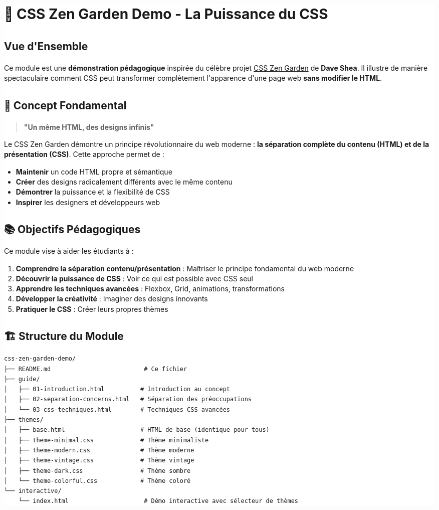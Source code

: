 # 🎨 CSS Zen Garden Demo - La Puissance du CSS

## Vue d'Ensemble

Ce module est une **démonstration pédagogique** inspirée du célèbre projet [CSS Zen Garden](https://csszengarden.com/) de **Dave Shea**. Il illustre de manière spectaculaire comment CSS peut transformer complètement l'apparence d'une page web **sans modifier le HTML**.

## 🎯 Concept Fondamental

> **"Un même HTML, des designs infinis"**

Le CSS Zen Garden démontre un principe révolutionnaire du web moderne : **la séparation complète du contenu (HTML) et de la présentation (CSS)**. Cette approche permet de :

- **Maintenir** un code HTML propre et sémantique
- **Créer** des designs radicalement différents avec le même contenu
- **Démontrer** la puissance et la flexibilité de CSS
- **Inspirer** les designers et développeurs web

## 📚 Objectifs Pédagogiques

Ce module vise à aider les étudiants à :

1. **Comprendre la séparation contenu/présentation** : Maîtriser le principe fondamental du web moderne
2. **Découvrir la puissance de CSS** : Voir ce qui est possible avec CSS seul
3. **Apprendre les techniques avancées** : Flexbox, Grid, animations, transformations
4. **Développer la créativité** : Imaginer des designs innovants
5. **Pratiquer le CSS** : Créer leurs propres thèmes

## 🏗️ Structure du Module

```
css-zen-garden-demo/
├── README.md                          # Ce fichier
├── guide/
│   ├── 01-introduction.html          # Introduction au concept
│   ├── 02-separation-concerns.html   # Séparation des préoccupations
│   └── 03-css-techniques.html        # Techniques CSS avancées
├── themes/
│   ├── base.html                     # HTML de base (identique pour tous)
│   ├── theme-minimal.css             # Thème minimaliste
│   ├── theme-modern.css              # Thème moderne
│   ├── theme-vintage.css             # Thème vintage
│   ├── theme-dark.css                # Thème sombre
│   └── theme-colorful.css            # Thème coloré
└── interactive/
    └── index.html                     # Démo interactive avec sélecteur de thèmes
```
